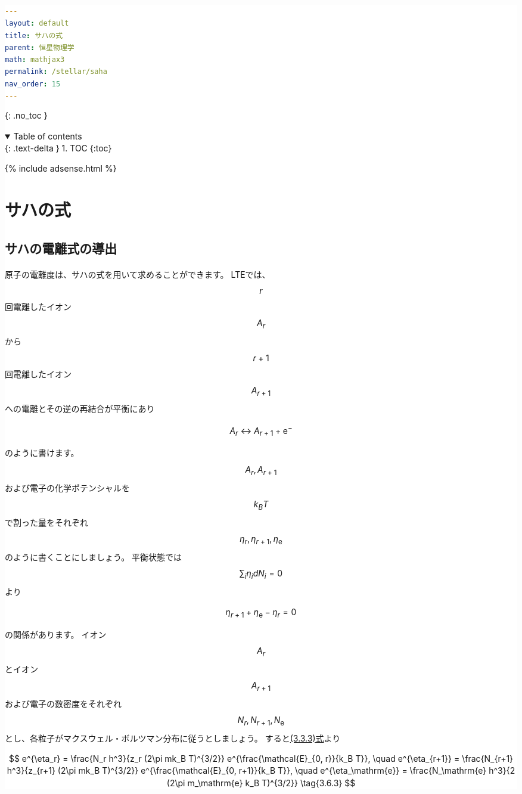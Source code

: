 ```yaml
---
layout: default
title: サハの式
parent: 恒星物理学
math: mathjax3
permalink: /stellar/saha
nav_order: 15
---
```


{: .no_toc }

<details open markdown="block">
  <summary>
    Table of contents
  </summary>
  {: .text-delta }
1. TOC
{:toc}
</details>

{% include adsense.html %} 

# サハの式

## サハの電離式の導出

原子の電離度は、サハの式を用いて求めることができます。
LTEでは、$$r$$回電離したイオン$$A_r$$から$$r+1$$回電離したイオン$$A_{r+1}$$への電離とその逆の再結合が平衡にあり

$$
A_r \ \longleftrightarrow \ 
A_{r+1} + \mathrm{e}^- \tag{3.6.1}
$$

のように書けます。
$$A_r, A_{r+1}$$および電子の化学ポテンシャルを$$k_B T$$で割った量をそれぞれ$$\eta_r, \eta_{r+1}, \eta_\mathrm{e}$$のように書くことにしましょう。
平衡状態では$$\sum_i \eta_i dN_i = 0$$より

$$
\eta_{r+1} + \eta_\mathrm{e} - \eta_r 
= 0 \tag{3.6.2}
$$

の関係があります。
イオン$$A_r$$とイオン$$A_{r+1}$$および電子の数密度をそれぞれ$$N_r, N_{r+1}, N_\mathrm{e}$$とし、各粒子がマクスウェル・ボルツマン分布に従うとしましょう。
すると[(3.3.3)式](/stellar/monatomic_ideal_gas)より

$$
e^{\eta_r} 
= \frac{N_r h^3}{z_r (2\pi mk_B T)^{3/2}} e^{\frac{\mathcal{E}_{0, r}}{k_B T}}, \quad
e^{\eta_{r+1}} 
= \frac{N_{r+1} h^3}{z_{r+1} (2\pi mk_B T)^{3/2}} e^{\frac{\mathcal{E}_{0, r+1}}{k_B T}}, \quad
e^{\eta_\mathrm{e}} 
= \frac{N_\mathrm{e} h^3}{2 (2\pi m_\mathrm{e} k_B T)^{3/2}} \tag{3.6.3}
$$
